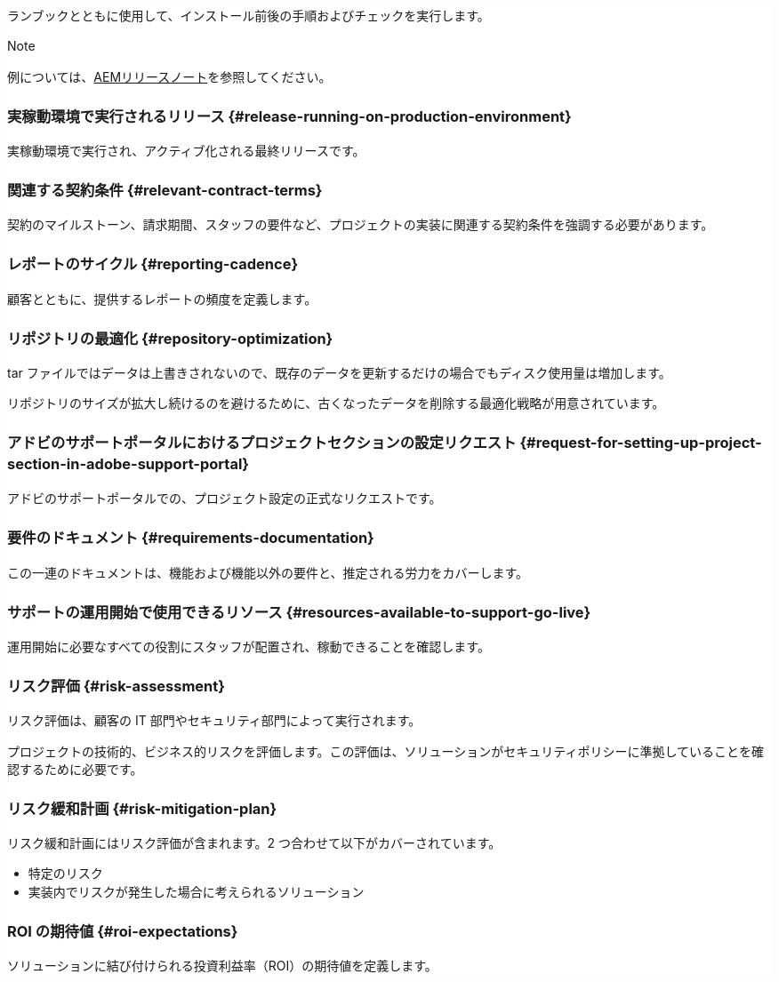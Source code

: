 ランブックとともに使用して、インストール前後の手順およびチェックを実行します。

>[!NOTE]
>
>例については、[AEMリリースノート](/help/release-notes/release-notes.md)を参照してください。

### 実稼動環境で実行されるリリース {#release-running-on-production-environment}

実稼動環境で実行され、アクティブ化される最終リリースです。

### 関連する契約条件  {#relevant-contract-terms}

契約のマイルストーン、請求期間、スタッフの要件など、プロジェクトの実装に関連する契約条件を強調する必要があります。

### レポートのサイクル  {#reporting-cadence}

顧客とともに、提供するレポートの頻度を定義します。

### リポジトリの最適化 {#repository-optimization}

tar ファイルではデータは上書きされないので、既存のデータを更新するだけの場合でもディスク使用量は増加します。

リポジトリのサイズが拡大し続けるのを避けるために、古くなったデータを削除する最適化戦略が用意されています。

### アドビのサポートポータルにおけるプロジェクトセクションの設定リクエスト  {#request-for-setting-up-project-section-in-adobe-support-portal}

アドビのサポートポータルでの、プロジェクト設定の正式なリクエストです。

### 要件のドキュメント  {#requirements-documentation}

この一連のドキュメントは、機能および機能以外の要件と、推定される労力をカバーします。

### サポートの運用開始で使用できるリソース  {#resources-available-to-support-go-live}

運用開始に必要なすべての役割にスタッフが配置され、稼動できることを確認します。

### リスク評価  {#risk-assessment}

リスク評価は、顧客の IT 部門やセキュリティ部門によって実行されます。

プロジェクトの技術的、ビジネス的リスクを評価します。この評価は、ソリューションがセキュリティポリシーに準拠していることを確認するために必要です。

### リスク緩和計画  {#risk-mitigation-plan}

リスク緩和計画にはリスク評価が含まれます。2 つ合わせて以下がカバーされています。

* 特定のリスク
* 実装内でリスクが発生した場合に考えられるソリューション

### ROI の期待値  {#roi-expectations}

ソリューションに結び付けられる投資利益率（ROI）の期待値を定義します。
